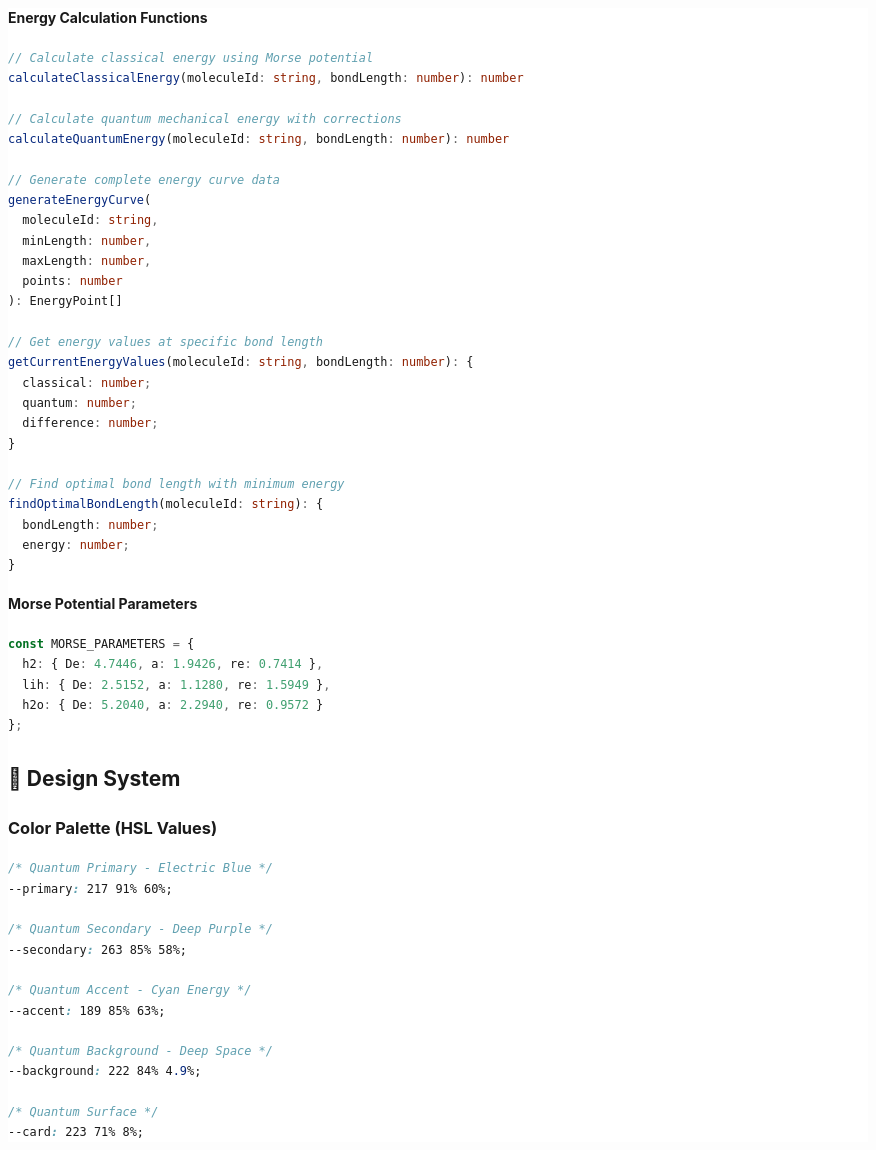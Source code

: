 #### Energy Calculation Functions
```typescript
// Calculate classical energy using Morse potential
calculateClassicalEnergy(moleculeId: string, bondLength: number): number

// Calculate quantum mechanical energy with corrections
calculateQuantumEnergy(moleculeId: string, bondLength: number): number

// Generate complete energy curve data
generateEnergyCurve(
  moleculeId: string, 
  minLength: number, 
  maxLength: number, 
  points: number
): EnergyPoint[]

// Get energy values at specific bond length
getCurrentEnergyValues(moleculeId: string, bondLength: number): {
  classical: number;
  quantum: number;
  difference: number;
}

// Find optimal bond length with minimum energy
findOptimalBondLength(moleculeId: string): {
  bondLength: number;
  energy: number;
}
```

#### Morse Potential Parameters
```typescript
const MORSE_PARAMETERS = {
  h2: { De: 4.7446, a: 1.9426, re: 0.7414 },
  lih: { De: 2.5152, a: 1.1280, re: 1.5949 },
  h2o: { De: 5.2040, a: 2.2940, re: 0.9572 }
};
```

## 🎨 Design System

### Color Palette (HSL Values)
```css
/* Quantum Primary - Electric Blue */
--primary: 217 91% 60%;

/* Quantum Secondary - Deep Purple */  
--secondary: 263 85% 58%;

/* Quantum Accent - Cyan Energy */
--accent: 189 85% 63%;

/* Quantum Background - Deep Space */
--background: 222 84% 4.9%;

/* Quantum Surface */
--card: 223 71% 8%;
```
